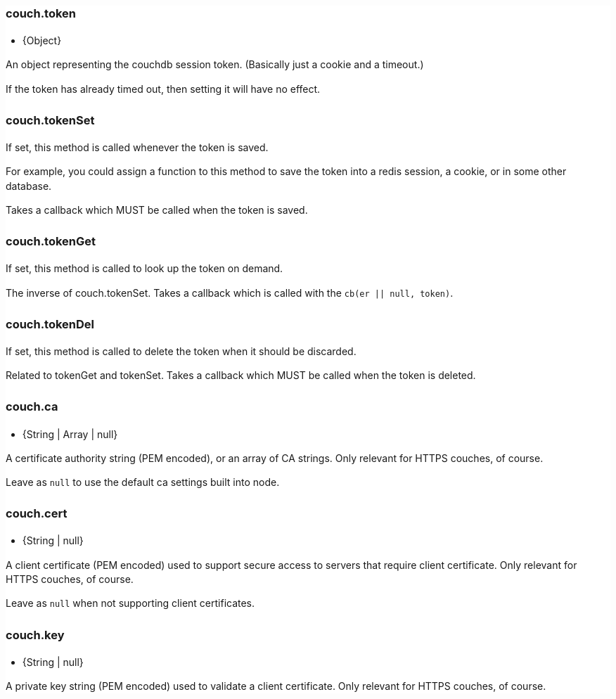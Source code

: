 ### couch.token

* {Object}

An object representing the couchdb session token.  (Basically just a
cookie and a timeout.)

If the token has already timed out, then setting it will have no effect.

### couch.tokenSet

If set, this method is called whenever the token is saved.

For example, you could assign a function to this method to save the
token into a redis session, a cookie, or in some other database.

Takes a callback which MUST be called when the token is saved.

### couch.tokenGet

If set, this method is called to look up the token on demand.

The inverse of couch.tokenSet.  Takes a callback which is called with
the `cb(er || null, token)`.

### couch.tokenDel

If set, this method is called to delete the token when it should be
discarded.

Related to tokenGet and tokenSet.  Takes a callback which MUST be
called when the token is deleted.

### couch.ca

* {String | Array | null}

A certificate authority string (PEM encoded), or an array of CA strings.  Only
relevant for HTTPS couches, of course.

Leave as `null` to use the default ca settings built into node.

### couch.cert

* {String | null}

A client certificate (PEM encoded) used to support secure access to servers that require client certificate.  Only
relevant for HTTPS couches, of course.

Leave as `null` when not supporting client certificates.

### couch.key

* {String | null}

A private key string (PEM encoded) used to validate a client certificate.  Only
relevant for HTTPS couches, of course.
